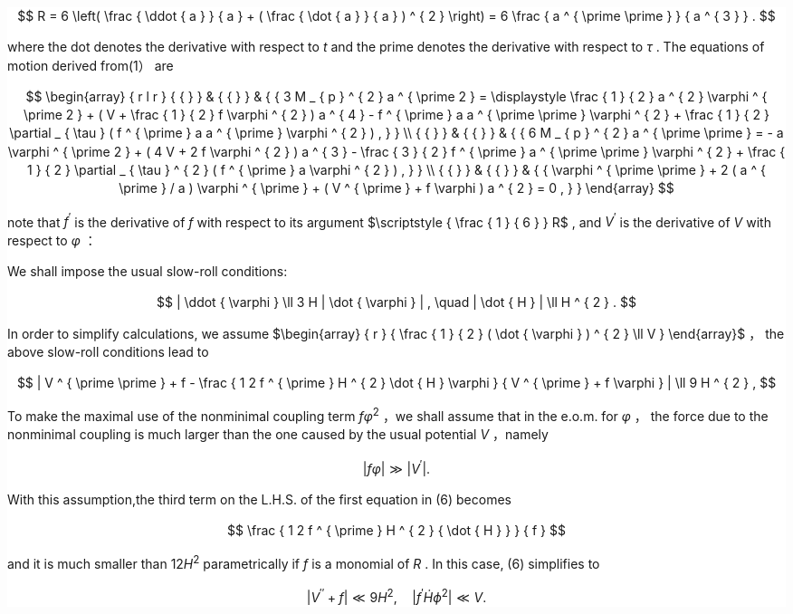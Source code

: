 $$
R = 6 \left( \frac { \ddot { a } } { a } + ( \frac { \dot { a } } { a } ) ^ { 2 } \right) = 6 \frac { a ^ { \prime \prime } } { a ^ { 3 } } .
$$

where the dot denotes the derivative with respect to $t$ and the prime denotes the derivative with respect to $\tau$ . The equations of motion derived from(1） are

$$
\begin{array} { r l r } { { } } & { { } } & { { 3 M _ { p } ^ { 2 } a ^ { \prime 2 } = \displaystyle \frac { 1 } { 2 } a ^ { 2 } \varphi ^ { \prime 2 } + ( V + \frac { 1 } { 2 } f \varphi ^ { 2 } ) a ^ { 4 } - f ^ { \prime } a a ^ { \prime \prime } \varphi ^ { 2 } + \frac { 1 } { 2 } \partial _ { \tau } ( f ^ { \prime } a a ^ { \prime } \varphi ^ { 2 } ) , } } \\ { { } } & { { } } & { { 6 M _ { p } ^ { 2 } a ^ { \prime \prime } = - a \varphi ^ { \prime 2 } + ( 4 V + 2 f \varphi ^ { 2 } ) a ^ { 3 } - \frac { 3 } { 2 } f ^ { \prime } a ^ { \prime \prime } \varphi ^ { 2 } + \frac { 1 } { 2 } \partial _ { \tau } ^ { 2 } ( f ^ { \prime } a \varphi ^ { 2 } ) , } } \\ { { } } & { { } } & { { \varphi ^ { \prime \prime } + 2 ( a ^ { \prime } / a ) \varphi ^ { \prime } + ( V ^ { \prime } + f \varphi ) a ^ { 2 } = 0 , } } \end{array}
$$

note that $f ^ { \prime }$ is the derivative of $f$ with respect to its argument $\scriptstyle { \frac { 1 } { 6 } } R$ , and $V ^ { \prime }$ is the derivative of $V$ with respect to $\varphi$ ：

We shall impose the usual slow-roll conditions:

$$
| \ddot { \varphi } \ll 3 H | \dot { \varphi } | , \quad | \dot { H } | \ll H ^ { 2 } .
$$

In order to simplify calculations, we assume $\begin{array} { r } { \frac { 1 } { 2 } ( \dot { \varphi } ) ^ { 2 } \ll V } \end{array}$ ， the above slow-roll conditions lead to

$$
| V ^ { \prime \prime } + f - \frac { 1 2 f ^ { \prime } H ^ { 2 } \dot { H } \varphi } { V ^ { \prime } + f \varphi } | \ll 9 H ^ { 2 } ,
$$

To make the maximal use of the nonminimal coupling term $f \varphi ^ { 2 }$ ，we shall assume that in the e.o.m. for $\varphi$ ， the force due to the nonminimal coupling is much larger than the one caused by the usual potential $V$ ，namely

$$
| f \varphi | \gg | V ^ { \prime } | .
$$

With this assumption,the third term on the L.H.S. of the first equation in (6) becomes

$$
\frac { 1 2 f ^ { \prime } H ^ { 2 } { \dot { H } } } { f }
$$

and it is much smaller than $1 2 H ^ { 2 }$ parametrically if $f$ is a monomial of $R$ . In this case, (6) simplifies to

$$
| V ^ { \prime \prime } + f | \ll 9 H ^ { 2 } , \quad | f ^ { \prime } \dot { H } \phi ^ { 2 } | \ll V .
$$
